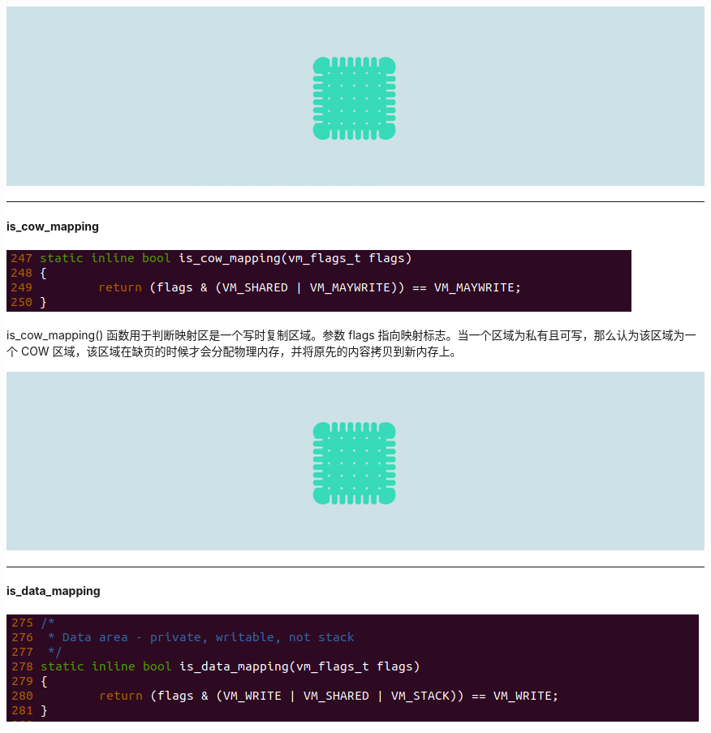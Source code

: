 ![](/assets/PDB/BiscuitOS/kernel/IND000100.png)

---------------------------------------------

#### <span id="D30041">is_cow_mapping</span>

![](/assets/PDB/HK/TH000265.png)

is_cow_mapping() 函数用于判断映射区是一个写时复制区域。参数 flags 指向映射标志。当一个区域为私有且可写，那么认为该区域为一个 COW 区域，该区域在缺页的时候才会分配物理内存，并将原先的内容拷贝到新内存上。

![](/assets/PDB/BiscuitOS/kernel/IND000100.png)

---------------------------------------------

#### <span id="D30040">is_data_mapping</span>

![](/assets/PDB/HK/TH000264.png)
